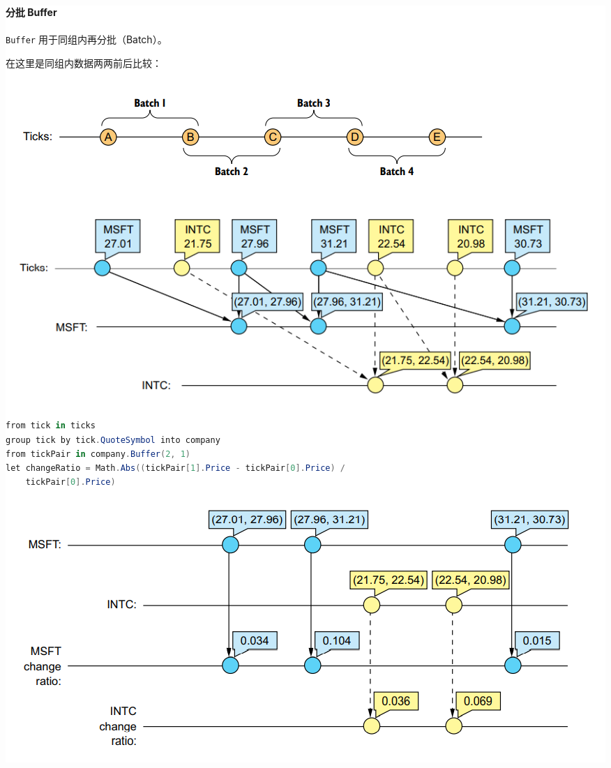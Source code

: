 #### 分批 Buffer

`Buffer` 用于同组内再分批（Batch）。

在这里是同组内数据两两前后比较：

![Batch](batch.png)

![Buffer](buffer.png)

```c#
from tick in ticks
group tick by tick.QuoteSymbol into company
from tickPair in company.Buffer(2, 1)
let changeRatio = Math.Abs((tickPair[1].Price - tickPair[0].Price) / 
    tickPair[0].Price)
```

![Abs](abs.png)


  [^1]: You’re unaware of the real resources that the Rx pipeline creates because they were well encapsulated in the operators’ implementation. This is the opposite of the traditional events version, in which you needed to add every resource that was involved and had to manage its lifetime. The fewer resources you need to manage, the better your code will be in managing resources.